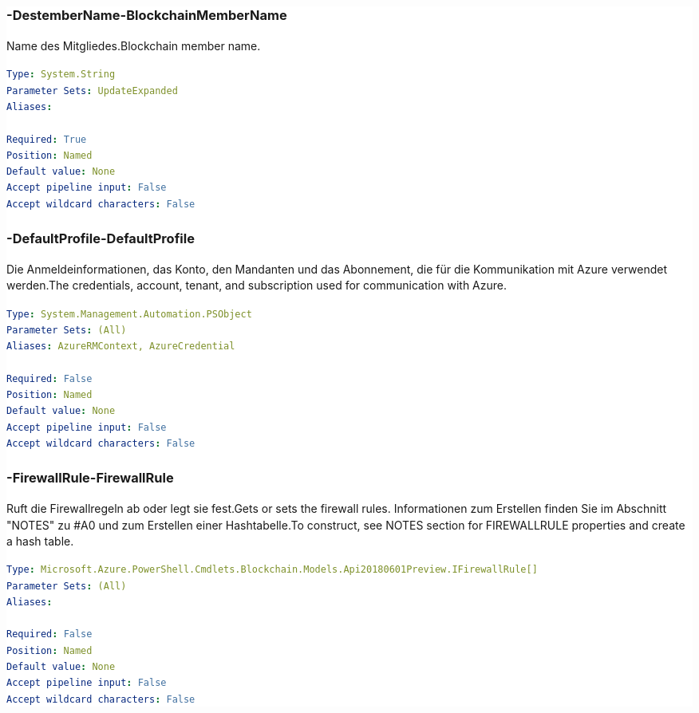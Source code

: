 ### <span data-ttu-id="8d7d5-115">-DestemberName</span><span class="sxs-lookup"><span data-stu-id="8d7d5-115">-BlockchainMemberName</span></span>
<span data-ttu-id="8d7d5-116">Name des Mitgliedes.</span><span class="sxs-lookup"><span data-stu-id="8d7d5-116">Blockchain member name.</span></span>

```yaml
Type: System.String
Parameter Sets: UpdateExpanded
Aliases:

Required: True
Position: Named
Default value: None
Accept pipeline input: False
Accept wildcard characters: False
```

### <span data-ttu-id="8d7d5-117">-DefaultProfile</span><span class="sxs-lookup"><span data-stu-id="8d7d5-117">-DefaultProfile</span></span>
<span data-ttu-id="8d7d5-118">Die Anmeldeinformationen, das Konto, den Mandanten und das Abonnement, die für die Kommunikation mit Azure verwendet werden.</span><span class="sxs-lookup"><span data-stu-id="8d7d5-118">The credentials, account, tenant, and subscription used for communication with Azure.</span></span>

```yaml
Type: System.Management.Automation.PSObject
Parameter Sets: (All)
Aliases: AzureRMContext, AzureCredential

Required: False
Position: Named
Default value: None
Accept pipeline input: False
Accept wildcard characters: False
```

### <span data-ttu-id="8d7d5-119">-FirewallRule</span><span class="sxs-lookup"><span data-stu-id="8d7d5-119">-FirewallRule</span></span>
<span data-ttu-id="8d7d5-120">Ruft die Firewallregeln ab oder legt sie fest.</span><span class="sxs-lookup"><span data-stu-id="8d7d5-120">Gets or sets the firewall rules.</span></span>
<span data-ttu-id="8d7d5-121">Informationen zum Erstellen finden Sie im Abschnitt "NOTES" zu #A0 und zum Erstellen einer Hashtabelle.</span><span class="sxs-lookup"><span data-stu-id="8d7d5-121">To construct, see NOTES section for FIREWALLRULE properties and create a hash table.</span></span>

```yaml
Type: Microsoft.Azure.PowerShell.Cmdlets.Blockchain.Models.Api20180601Preview.IFirewallRule[]
Parameter Sets: (All)
Aliases:

Required: False
Position: Named
Default value: None
Accept pipeline input: False
Accept wildcard characters: False
```
